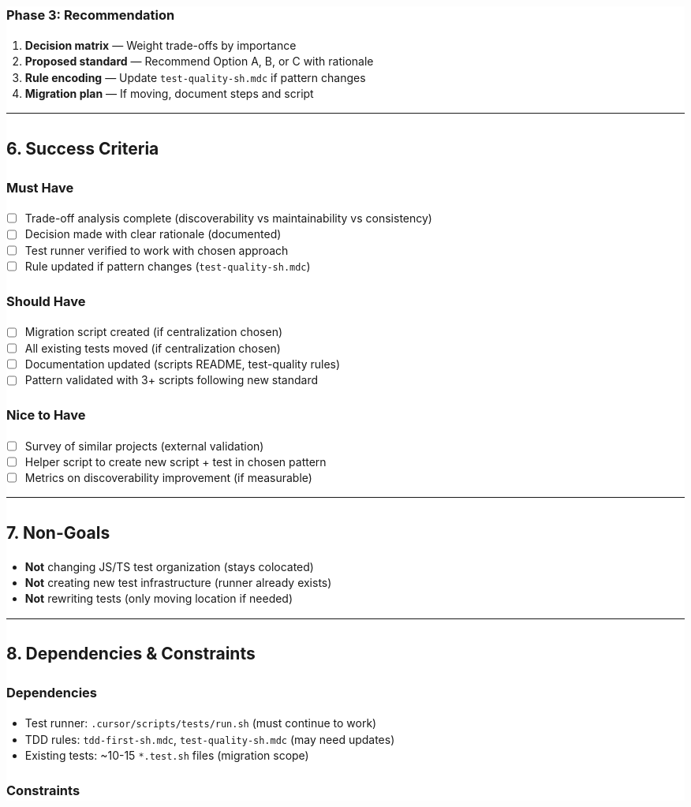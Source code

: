 ### Phase 3: Recommendation

1. **Decision matrix** — Weight trade-offs by importance
2. **Proposed standard** — Recommend Option A, B, or C with rationale
3. **Rule encoding** — Update `test-quality-sh.mdc` if pattern changes
4. **Migration plan** — If moving, document steps and script

---

## 6. Success Criteria

### Must Have

- [ ] Trade-off analysis complete (discoverability vs maintainability vs consistency)
- [ ] Decision made with clear rationale (documented)
- [ ] Test runner verified to work with chosen approach
- [ ] Rule updated if pattern changes (`test-quality-sh.mdc`)

### Should Have

- [ ] Migration script created (if centralization chosen)
- [ ] All existing tests moved (if centralization chosen)
- [ ] Documentation updated (scripts README, test-quality rules)
- [ ] Pattern validated with 3+ scripts following new standard

### Nice to Have

- [ ] Survey of similar projects (external validation)
- [ ] Helper script to create new script + test in chosen pattern
- [ ] Metrics on discoverability improvement (if measurable)

---

## 7. Non-Goals

- **Not** changing JS/TS test organization (stays colocated)
- **Not** creating new test infrastructure (runner already exists)
- **Not** rewriting tests (only moving location if needed)

---

## 8. Dependencies & Constraints

### Dependencies

- Test runner: `.cursor/scripts/tests/run.sh` (must continue to work)
- TDD rules: `tdd-first-sh.mdc`, `test-quality-sh.mdc` (may need updates)
- Existing tests: ~10-15 `*.test.sh` files (migration scope)

### Constraints
